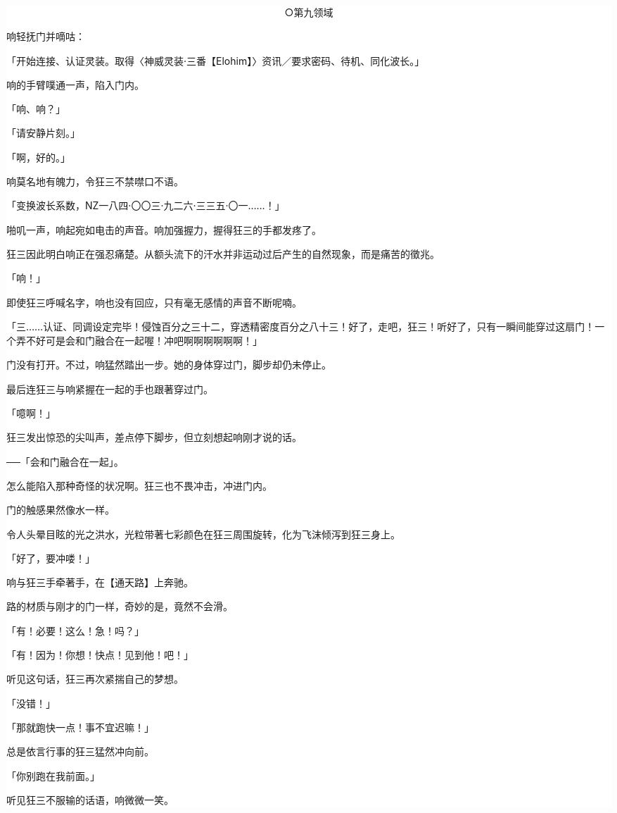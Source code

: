 <p align="center">○第九领域</p>

响轻抚门并嘀咕：

「开始连接、认证灵装。取得〈神威灵装‧三番【Elohim】〉资讯／要求密码、待机、同化波长。」

响的手臂噗通一声，陷入门内。

「响、响？」

「请安静片刻。」

「啊，好的。」

响莫名地有魄力，令狂三不禁噤口不语。

「变换波长系数，NZ一八四‧〇〇三‧九二六‧三三五‧〇一……！」

啪叽一声，响起宛如电击的声音。响加强握力，握得狂三的手都发疼了。

狂三因此明白响正在强忍痛楚。从额头流下的汗水并非运动过后产生的自然现象，而是痛苦的徵兆。

「响！」

即使狂三呼喊名字，响也没有回应，只有毫无感情的声音不断呢喃。

「三……认证、同调设定完毕！侵蚀百分之三十二，穿透精密度百分之八十三！好了，走吧，狂三！听好了，只有一瞬间能穿过这扇门！一个弄不好可是会和门融合在一起喔！冲吧啊啊啊啊啊啊！」

门没有打开。不过，响猛然踏出一步。她的身体穿过门，脚步却仍未停止。

最后连狂三与响紧握在一起的手也跟著穿过门。

「噫啊！」

狂三发出惊恐的尖叫声，差点停下脚步，但立刻想起响刚才说的话。

──「会和门融合在一起」。

怎么能陷入那种奇怪的状况啊。狂三也不畏冲击，冲进门内。

门的触感果然像水一样。

令人头晕目眩的光之洪水，光粒带著七彩颜色在狂三周围旋转，化为飞沫倾泻到狂三身上。

「好了，要冲喽！」

响与狂三手牵著手，在【通天路】上奔驰。

路的材质与刚才的门一样，奇妙的是，竟然不会滑。

「有！必要！这么！急！吗？」

「有！因为！你想！快点！见到他！吧！」

听见这句话，狂三再次紧揣自己的梦想。

「没错！」

「那就跑快一点！事不宜迟嘛！」

总是依言行事的狂三猛然冲向前。

「你别跑在我前面。」

听见狂三不服输的话语，响微微一笑。
